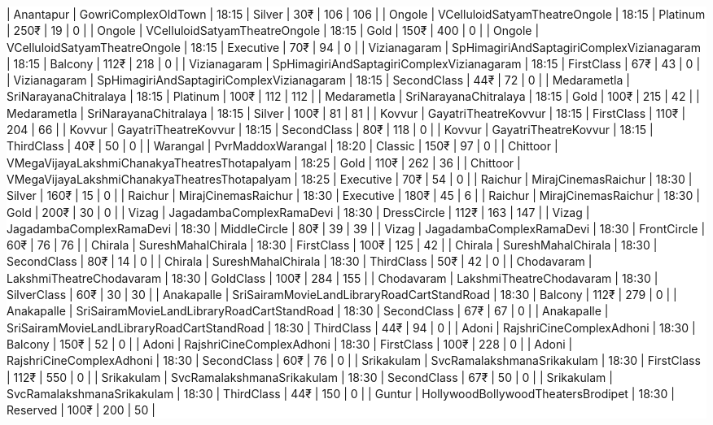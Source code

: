 | Anantapur     | GowriComplexOldTown                           | 18:15 | Silver                  |   30₹ |      106 |    106 |
| Ongole        | VCelluloidSatyamTheatreOngole                 | 18:15 | Platinum                |  250₹ |       19 |      0 |
| Ongole        | VCelluloidSatyamTheatreOngole                 | 18:15 | Gold                    |  150₹ |      400 |      0 |
| Ongole        | VCelluloidSatyamTheatreOngole                 | 18:15 | Executive               |   70₹ |       94 |      0 |
| Vizianagaram  | SpHimagiriAndSaptagiriComplexVizianagaram     | 18:15 | Balcony                 |  112₹ |      218 |      0 |
| Vizianagaram  | SpHimagiriAndSaptagiriComplexVizianagaram     | 18:15 | FirstClass              |   67₹ |       43 |      0 |
| Vizianagaram  | SpHimagiriAndSaptagiriComplexVizianagaram     | 18:15 | SecondClass             |   44₹ |       72 |      0 |
| Medarametla   | SriNarayanaChitralaya                         | 18:15 | Platinum                |  100₹ |      112 |    112 |
| Medarametla   | SriNarayanaChitralaya                         | 18:15 | Gold                    |  100₹ |      215 |     42 |
| Medarametla   | SriNarayanaChitralaya                         | 18:15 | Silver                  |  100₹ |       81 |     81 |
| Kovvur        | GayatriTheatreKovvur                          | 18:15 | FirstClass              |  110₹ |      204 |     66 |
| Kovvur        | GayatriTheatreKovvur                          | 18:15 | SecondClass             |   80₹ |      118 |      0 |
| Kovvur        | GayatriTheatreKovvur                          | 18:15 | ThirdClass              |   40₹ |       50 |      0 |
| Warangal      | PvrMaddoxWarangal                             | 18:20 | Classic                 |  150₹ |       97 |      0 |
| Chittoor      | VMegaVijayaLakshmiChanakyaTheatresThotapalyam | 18:25 | Gold                    |  110₹ |      262 |     36 |
| Chittoor      | VMegaVijayaLakshmiChanakyaTheatresThotapalyam | 18:25 | Executive               |   70₹ |       54 |      0 |
| Raichur       | MirajCinemasRaichur                           | 18:30 | Silver                  |  160₹ |       15 |      0 |
| Raichur       | MirajCinemasRaichur                           | 18:30 | Executive               |  180₹ |       45 |      6 |
| Raichur       | MirajCinemasRaichur                           | 18:30 | Gold                    |  200₹ |       30 |      0 |
| Vizag         | JagadambaComplexRamaDevi                      | 18:30 | DressCircle             |  112₹ |      163 |    147 |
| Vizag         | JagadambaComplexRamaDevi                      | 18:30 | MiddleCircle            |   80₹ |       39 |     39 |
| Vizag         | JagadambaComplexRamaDevi                      | 18:30 | FrontCircle             |   60₹ |       76 |     76 |
| Chirala       | SureshMahalChirala                            | 18:30 | FirstClass              |  100₹ |      125 |     42 |
| Chirala       | SureshMahalChirala                            | 18:30 | SecondClass             |   80₹ |       14 |      0 |
| Chirala       | SureshMahalChirala                            | 18:30 | ThirdClass              |   50₹ |       42 |      0 |
| Chodavaram    | LakshmiTheatreChodavaram                      | 18:30 | GoldClass               |  100₹ |      284 |    155 |
| Chodavaram    | LakshmiTheatreChodavaram                      | 18:30 | SilverClass             |   60₹ |       30 |     30 |
| Anakapalle    | SriSairamMovieLandLibraryRoadCartStandRoad    | 18:30 | Balcony                 |  112₹ |      279 |      0 |
| Anakapalle    | SriSairamMovieLandLibraryRoadCartStandRoad    | 18:30 | SecondClass             |   67₹ |       67 |      0 |
| Anakapalle    | SriSairamMovieLandLibraryRoadCartStandRoad    | 18:30 | ThirdClass              |   44₹ |       94 |      0 |
| Adoni         | RajshriCineComplexAdhoni                      | 18:30 | Balcony                 |  150₹ |       52 |      0 |
| Adoni         | RajshriCineComplexAdhoni                      | 18:30 | FirstClass              |  100₹ |      228 |      0 |
| Adoni         | RajshriCineComplexAdhoni                      | 18:30 | SecondClass             |   60₹ |       76 |      0 |
| Srikakulam    | SvcRamalakshmanaSrikakulam                    | 18:30 | FirstClass              |  112₹ |      550 |      0 |
| Srikakulam    | SvcRamalakshmanaSrikakulam                    | 18:30 | SecondClass             |   67₹ |       50 |      0 |
| Srikakulam    | SvcRamalakshmanaSrikakulam                    | 18:30 | ThirdClass              |   44₹ |      150 |      0 |
| Guntur        | HollywoodBollywoodTheatersBrodipet            | 18:30 | Reserved                |  100₹ |      200 |     50 |